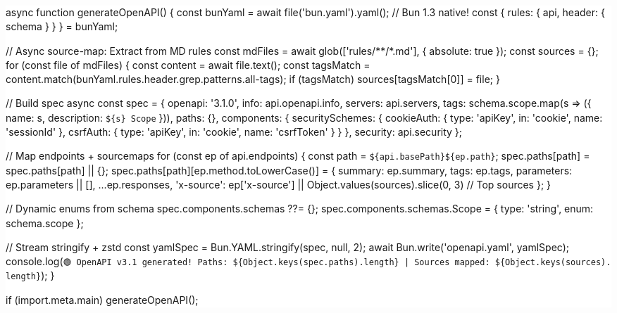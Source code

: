 async function generateOpenAPI() {
  const bunYaml = await file('bun.yaml').yaml();  // Bun 1.3 native!
  const { rules: { api, header: { schema } } } = bunYaml;

  // Async source-map: Extract from MD rules
  const mdFiles = await glob(['rules/**/*.md'], { absolute: true });
  const sources = {};
  for (const file of mdFiles) {
    const content = await file.text();
    const tagsMatch = content.match(bunYaml.rules.header.grep.patterns.all-tags);
    if (tagsMatch) sources[tagsMatch[0]] = file;
  }

  // Build spec async
  const spec = {
    openapi: '3.1.0',
    info: api.openapi.info,
    servers: api.servers,
    tags: schema.scope.map(s => ({ name: s, description: `${s} Scope` })),
    paths: {},
    components: {
      securitySchemes: {
        cookieAuth: { type: 'apiKey', in: 'cookie', name: 'sessionId' },
        csrfAuth: { type: 'apiKey', in: 'cookie', name: 'csrfToken' }
      }
    },
    security: api.security
  };

  // Map endpoints + sourcemaps
  for (const ep of api.endpoints) {
    const path = `${api.basePath}${ep.path}`;
    spec.paths[path] = spec.paths[path] || {};
    spec.paths[path][ep.method.toLowerCase()] = {
      summary: ep.summary,
      tags: ep.tags,
      parameters: ep.parameters || [],
      ...ep.responses,
      'x-source': ep['x-source'] || Object.values(sources).slice(0, 3)  // Top sources
    };
  }

  // Dynamic enums from schema
  spec.components.schemas ??= {};
  spec.components.schemas.Scope = { type: 'string', enum: schema.scope };

  // Stream stringify + zstd
  const yamlSpec = Bun.YAML.stringify(spec, null, 2);
  await Bun.write('openapi.yaml', yamlSpec);
  console.log(`🟢 OpenAPI v3.1 generated! Paths: ${Object.keys(spec.paths).length} | Sources mapped: ${Object.keys(sources).length}`);
}

if (import.meta.main) generateOpenAPI();
